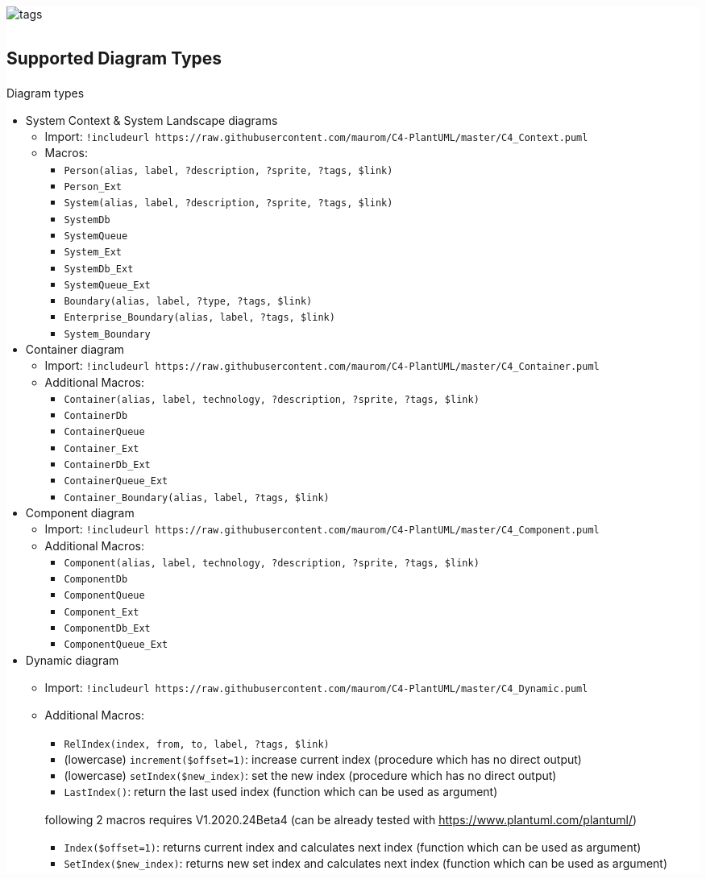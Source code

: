 ![tags](https://www.plantuml.com/plantuml/png/bLJTJjjC4BtdAVRprukWGWBz4L8b9AA0IgNGfWJ49Hfx9ywswrrhPnpQj--COs884LMlTZLpPiwSsMEV4KFYfl9x_xbG-CQYMJBNz6aqIl0mB1qlcxmXJ4KCZ867HQn6jOUWDOV4rhjyDFbmEDFGxTLqL04n9WdTJwG2NC0qhBN_tjZQ2uyL1hw1Sf2jZeT7sO5vayTaCKsYZ-aq-z-Ul3zwTvBjxq0VAteXJV-6pQ7usTHRw9WWb2XWHL-Ztq8o_jf2Ij2xW2_APvWeXe7kvC1aauOuLfW4diqmrXuDBu5DGBIcJj4s1PEKTLLWAnS4EjRJ4IVW-A8M-YIIX73JoAmSj8603qPNOkGvwXX4ERKgeAJJTbT2kTd_W6eGYlbih4oYe_7Gajv8fqeWnWN6j82Y6q0PYaxOEWTA_Y1cQ2VedgwdEzgc6p_LQNOpmzCT_EC8cmMyeXfgfnFClYZX3rY1dfSGh4SouBqHNmkGoFXOki8Cz0COzgiLHs0W5mFjFnVxTflgF1_ON9gV0qCEX4fqvOeKAIxOpBzFM-ReBJs-v85fNMyWM56tYgv0EHSnLS32-5n7AfPkXQfbVSlqsbZ7EdZfGgc1ESSakZwQtmYfDqDdSJMkcBvpxTeFjuIabUttBW3DjnbPtExq_VLwgQtOQmHBexla6Blqexlxzz_DqQLV8vgkYNhf7O_SAYI24dTAd5z-kxkVNdo--7e-sDyxms3rp_C7 "tags")


## Supported Diagram Types

Diagram types 

* System Context & System Landscape diagrams
  * Import: `!includeurl https://raw.githubusercontent.com/maurom/C4-PlantUML/master/C4_Context.puml`
  * Macros: 
    * `Person(alias, label, ?description, ?sprite, ?tags, $link)`
    * `Person_Ext`
    * `System(alias, label, ?description, ?sprite, ?tags, $link)`
    * `SystemDb`
    * `SystemQueue`
    * `System_Ext`
    * `SystemDb_Ext`
    * `SystemQueue_Ext`
    * `Boundary(alias, label, ?type, ?tags, $link)`
    * `Enterprise_Boundary(alias, label, ?tags, $link)`
    * `System_Boundary` 
* Container diagram
  * Import: `!includeurl https://raw.githubusercontent.com/maurom/C4-PlantUML/master/C4_Container.puml`
  * Additional Macros: 
    * `Container(alias, label, technology, ?description, ?sprite, ?tags, $link)`
    * `ContainerDb`
    * `ContainerQueue`
    * `Container_Ext`
    * `ContainerDb_Ext`
    * `ContainerQueue_Ext`
    * `Container_Boundary(alias, label, ?tags, $link)`
* Component diagram
  * Import: `!includeurl https://raw.githubusercontent.com/maurom/C4-PlantUML/master/C4_Component.puml`
  * Additional Macros: 
    * `Component(alias, label, technology, ?description, ?sprite, ?tags, $link)`
    * `ComponentDb`
    * `ComponentQueue`
    * `Component_Ext`
    * `ComponentDb_Ext`
    * `ComponentQueue_Ext`
* Dynamic diagram
  * Import: `!includeurl https://raw.githubusercontent.com/maurom/C4-PlantUML/master/C4_Dynamic.puml`
  * Additional Macros: 
    * `RelIndex(index, from, to, label, ?tags, $link)`
    * (lowercase) `increment($offset=1)`: increase current index (procedure which has no direct output)
    * (lowercase) `setIndex($new_index)`: set the new index (procedure which has no direct output)
    * `LastIndex()`: return the last used index (function which can be used as argument)

    following 2 macros requires V1.2020.24Beta4 (can be already tested with https://www.plantuml.com/plantuml/)
    * `Index($offset=1)`: returns current index and calculates next index (function which can be used as argument)
    * `SetIndex($new_index)`: returns new set index and calculates next index (function which can be used as argument)
